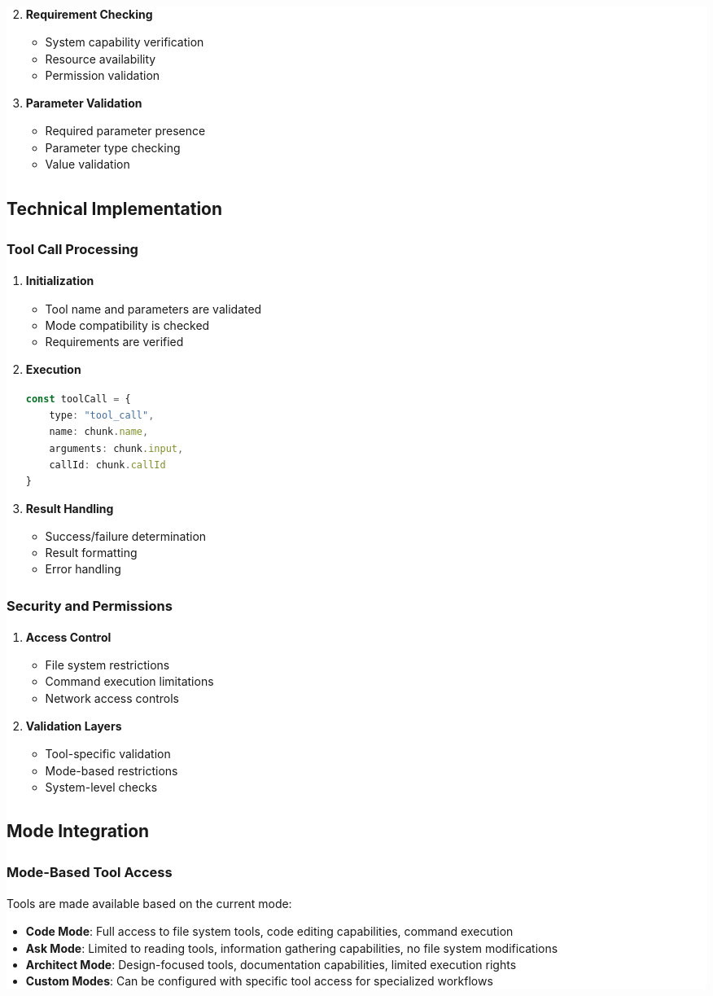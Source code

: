 2. **Requirement Checking**
   - System capability verification
   - Resource availability
   - Permission validation

3. **Parameter Validation**
   - Required parameter presence
   - Parameter type checking
   - Value validation

## Technical Implementation

### Tool Call Processing

1. **Initialization**
   - Tool name and parameters are validated
   - Mode compatibility is checked
   - Requirements are verified

2. **Execution**
   ```typescript
   const toolCall = {
       type: "tool_call",
       name: chunk.name,
       arguments: chunk.input,
       callId: chunk.callId
   }
   ```

3. **Result Handling**
   - Success/failure determination
   - Result formatting
   - Error handling

### Security and Permissions

1. **Access Control**
   - File system restrictions
   - Command execution limitations
   - Network access controls

2. **Validation Layers**
   - Tool-specific validation
   - Mode-based restrictions
   - System-level checks

## Mode Integration

### Mode-Based Tool Access

Tools are made available based on the current mode:

- **Code Mode**: Full access to file system tools, code editing capabilities, command execution
- **Ask Mode**: Limited to reading tools, information gathering capabilities, no file system modifications
- **Architect Mode**: Design-focused tools, documentation capabilities, limited execution rights
- **Custom Modes**: Can be configured with specific tool access for specialized workflows
